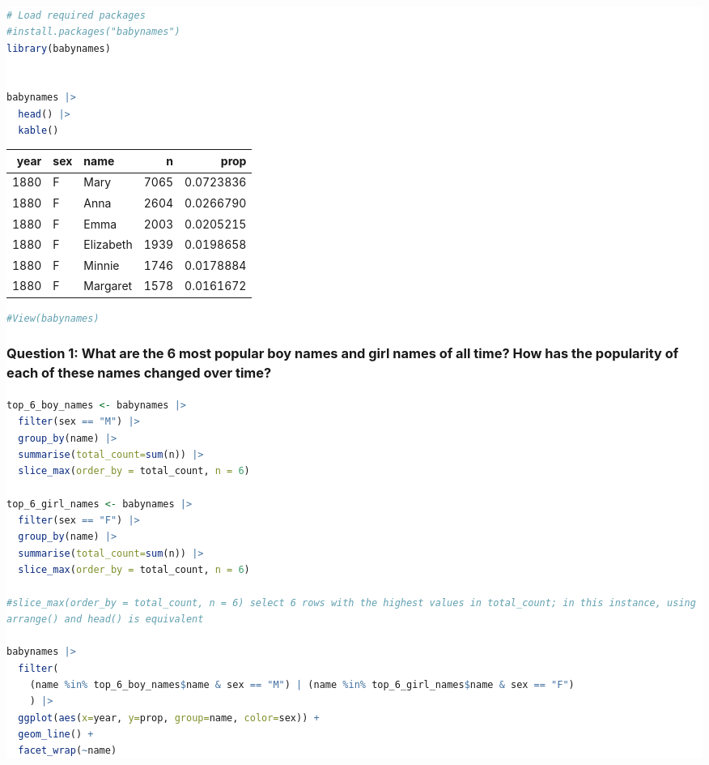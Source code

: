 
``` r
# Load required packages
#install.packages("babynames")
library(babynames)


babynames |> 
  head() |> 
  kable()
```

| year | sex | name      |    n |      prop |
|-----:|:----|:----------|-----:|----------:|
| 1880 | F   | Mary      | 7065 | 0.0723836 |
| 1880 | F   | Anna      | 2604 | 0.0266790 |
| 1880 | F   | Emma      | 2003 | 0.0205215 |
| 1880 | F   | Elizabeth | 1939 | 0.0198658 |
| 1880 | F   | Minnie    | 1746 | 0.0178884 |
| 1880 | F   | Margaret  | 1578 | 0.0161672 |

``` r
#View(babynames)
```

### Question 1: What are the 6 most popular boy names and girl names of all time? How has the popularity of each of these names changed over time?

``` r
top_6_boy_names <- babynames |>
  filter(sex == "M") |>
  group_by(name) |>
  summarise(total_count=sum(n)) |>
  slice_max(order_by = total_count, n = 6)

top_6_girl_names <- babynames |>
  filter(sex == "F") |>
  group_by(name) |>
  summarise(total_count=sum(n)) |>
  slice_max(order_by = total_count, n = 6) 

#slice_max(order_by = total_count, n = 6) select 6 rows with the highest values in total_count; in this instance, using arrange() and head() is equivalent

babynames |>
  filter(
    (name %in% top_6_boy_names$name & sex == "M") | (name %in% top_6_girl_names$name & sex == "F")
    ) |>
  ggplot(aes(x=year, y=prop, group=name, color=sex)) +
  geom_line() +
  facet_wrap(~name)
```
